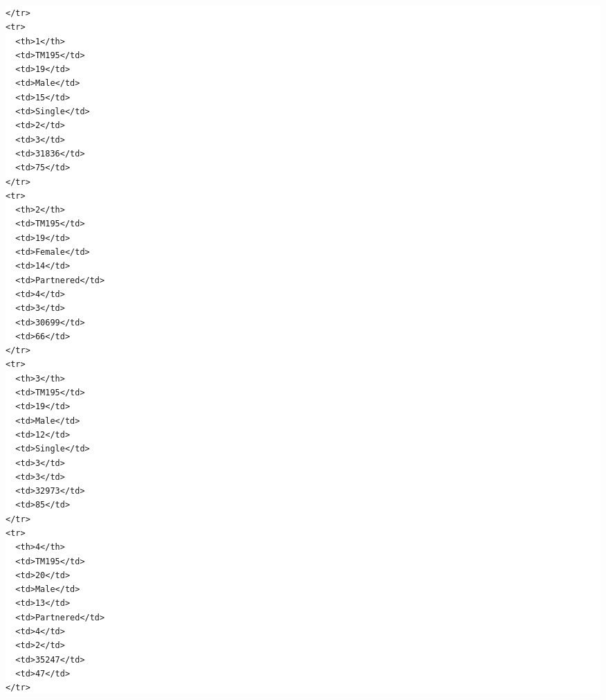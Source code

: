     </tr>
    <tr>
      <th>1</th>
      <td>TM195</td>
      <td>19</td>
      <td>Male</td>
      <td>15</td>
      <td>Single</td>
      <td>2</td>
      <td>3</td>
      <td>31836</td>
      <td>75</td>
    </tr>
    <tr>
      <th>2</th>
      <td>TM195</td>
      <td>19</td>
      <td>Female</td>
      <td>14</td>
      <td>Partnered</td>
      <td>4</td>
      <td>3</td>
      <td>30699</td>
      <td>66</td>
    </tr>
    <tr>
      <th>3</th>
      <td>TM195</td>
      <td>19</td>
      <td>Male</td>
      <td>12</td>
      <td>Single</td>
      <td>3</td>
      <td>3</td>
      <td>32973</td>
      <td>85</td>
    </tr>
    <tr>
      <th>4</th>
      <td>TM195</td>
      <td>20</td>
      <td>Male</td>
      <td>13</td>
      <td>Partnered</td>
      <td>4</td>
      <td>2</td>
      <td>35247</td>
      <td>47</td>
    </tr>
  </tbody>
</table>
</div>
